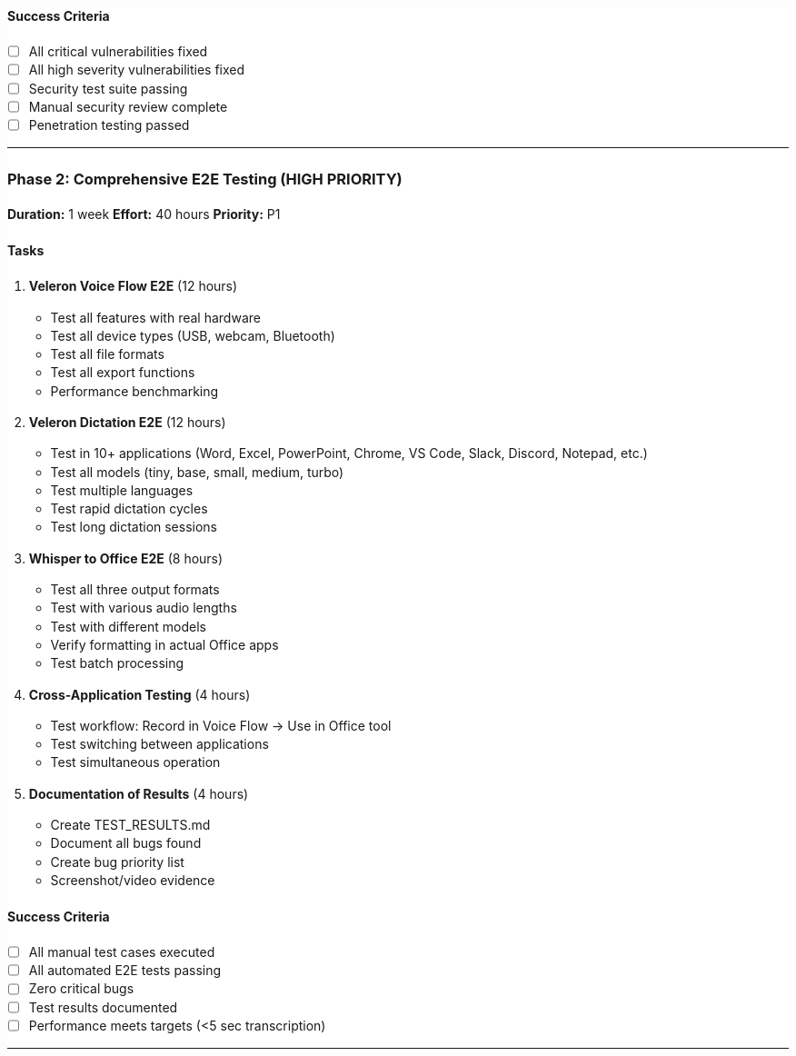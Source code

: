 #### Success Criteria
- [ ] All critical vulnerabilities fixed
- [ ] All high severity vulnerabilities fixed
- [ ] Security test suite passing
- [ ] Manual security review complete
- [ ] Penetration testing passed

---

### Phase 2: Comprehensive E2E Testing (HIGH PRIORITY)
**Duration:** 1 week
**Effort:** 40 hours
**Priority:** P1

#### Tasks
1. **Veleron Voice Flow E2E** (12 hours)
   - Test all features with real hardware
   - Test all device types (USB, webcam, Bluetooth)
   - Test all file formats
   - Test all export functions
   - Performance benchmarking

2. **Veleron Dictation E2E** (12 hours)
   - Test in 10+ applications (Word, Excel, PowerPoint, Chrome, VS Code, Slack, Discord, Notepad, etc.)
   - Test all models (tiny, base, small, medium, turbo)
   - Test multiple languages
   - Test rapid dictation cycles
   - Test long dictation sessions

3. **Whisper to Office E2E** (8 hours)
   - Test all three output formats
   - Test with various audio lengths
   - Test with different models
   - Verify formatting in actual Office apps
   - Test batch processing

4. **Cross-Application Testing** (4 hours)
   - Test workflow: Record in Voice Flow → Use in Office tool
   - Test switching between applications
   - Test simultaneous operation

5. **Documentation of Results** (4 hours)
   - Create TEST_RESULTS.md
   - Document all bugs found
   - Create bug priority list
   - Screenshot/video evidence

#### Success Criteria
- [ ] All manual test cases executed
- [ ] All automated E2E tests passing
- [ ] Zero critical bugs
- [ ] Test results documented
- [ ] Performance meets targets (<5 sec transcription)

---